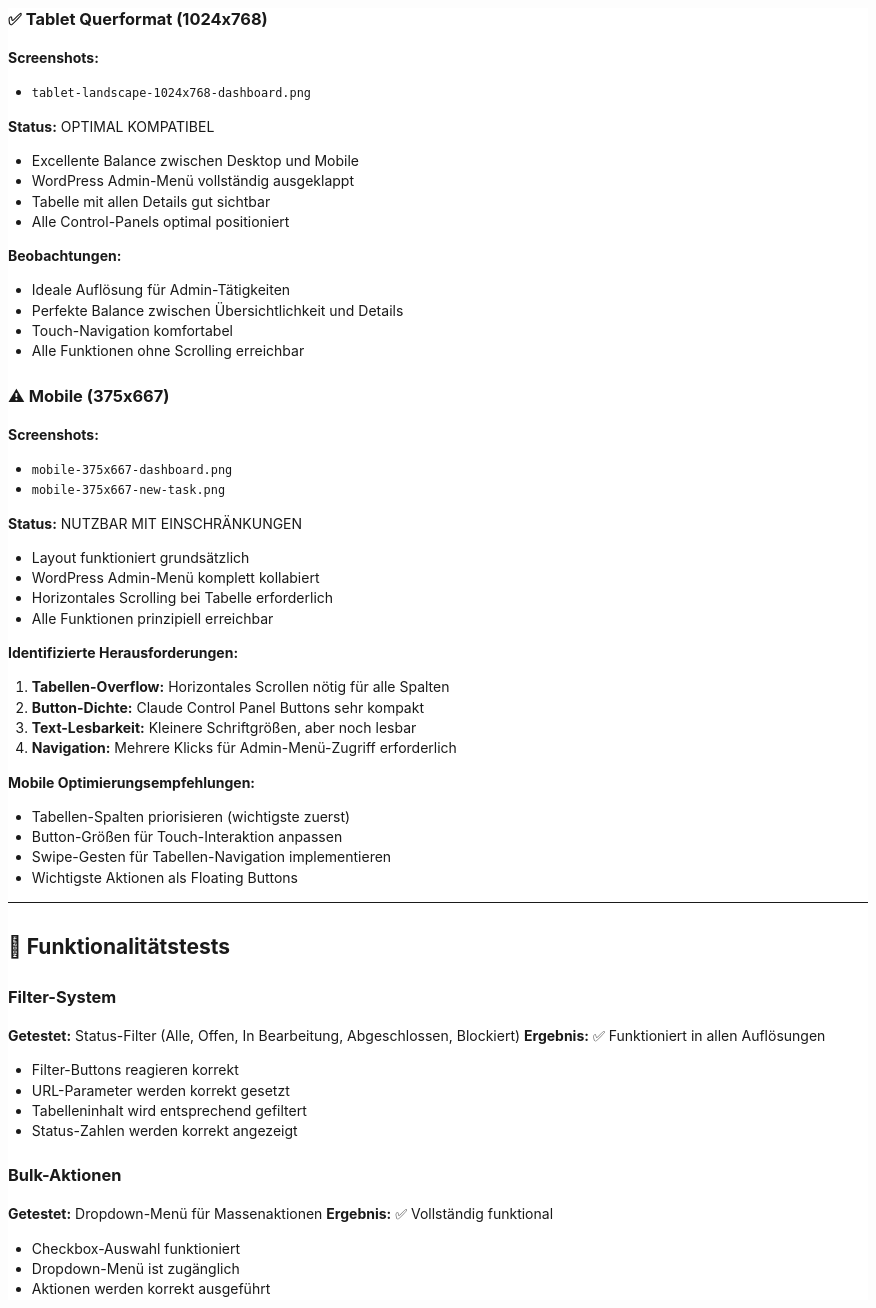 ### ✅ Tablet Querformat (1024x768)
**Screenshots:**
- `tablet-landscape-1024x768-dashboard.png`

**Status:** OPTIMAL KOMPATIBEL
- Excellente Balance zwischen Desktop und Mobile
- WordPress Admin-Menü vollständig ausgeklappt
- Tabelle mit allen Details gut sichtbar
- Alle Control-Panels optimal positioniert

**Beobachtungen:**
- Ideale Auflösung für Admin-Tätigkeiten
- Perfekte Balance zwischen Übersichtlichkeit und Details
- Touch-Navigation komfortabel
- Alle Funktionen ohne Scrolling erreichbar

### ⚠️ Mobile (375x667)
**Screenshots:**
- `mobile-375x667-dashboard.png`
- `mobile-375x667-new-task.png`

**Status:** NUTZBAR MIT EINSCHRÄNKUNGEN
- Layout funktioniert grundsätzlich
- WordPress Admin-Menü komplett kollabiert
- Horizontales Scrolling bei Tabelle erforderlich
- Alle Funktionen prinzipiell erreichbar

**Identifizierte Herausforderungen:**
1. **Tabellen-Overflow:** Horizontales Scrollen nötig für alle Spalten
2. **Button-Dichte:** Claude Control Panel Buttons sehr kompakt
3. **Text-Lesbarkeit:** Kleinere Schriftgrößen, aber noch lesbar
4. **Navigation:** Mehrere Klicks für Admin-Menü-Zugriff erforderlich

**Mobile Optimierungsempfehlungen:**
- Tabellen-Spalten priorisieren (wichtigste zuerst)
- Button-Größen für Touch-Interaktion anpassen
- Swipe-Gesten für Tabellen-Navigation implementieren
- Wichtigste Aktionen als Floating Buttons

---

## 🔧 Funktionalitätstests

### Filter-System
**Getestet:** Status-Filter (Alle, Offen, In Bearbeitung, Abgeschlossen, Blockiert)
**Ergebnis:** ✅ Funktioniert in allen Auflösungen
- Filter-Buttons reagieren korrekt
- URL-Parameter werden korrekt gesetzt
- Tabelleninhalt wird entsprechend gefiltert
- Status-Zahlen werden korrekt angezeigt

### Bulk-Aktionen
**Getestet:** Dropdown-Menü für Massenaktionen
**Ergebnis:** ✅ Vollständig funktional
- Checkbox-Auswahl funktioniert
- Dropdown-Menü ist zugänglich
- Aktionen werden korrekt ausgeführt
